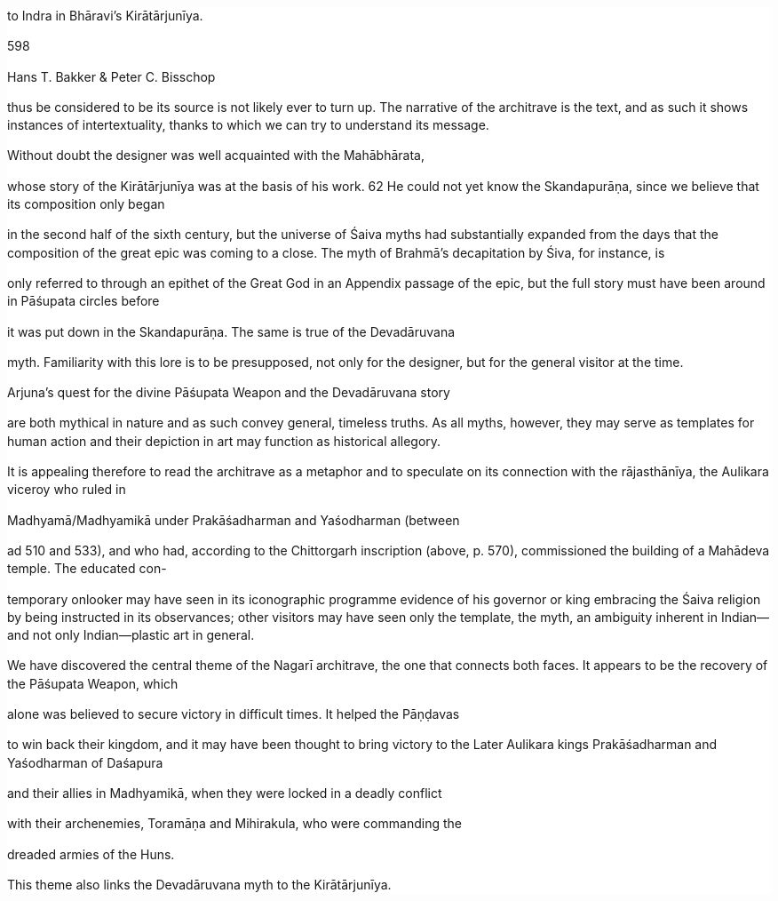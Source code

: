 to Indra in Bhāravi’s Kirātārjunīya. 



598

Hans T. Bakker & Peter C. Bisschop

thus be considered to be its source is not likely ever to turn up. The narrative of the architrave is the text, and as such it shows instances of intertextuality, thanks to which we can try to understand its message. 

Without doubt the designer was well acquainted with the Mahābhārata, 

whose story of the Kirātārjunīya was at the basis of his work. 62 He could not yet know the Skandapurāṇa, since we believe that its composition only began

in the second half of the sixth century, but the universe of Śaiva myths had substantially expanded from the days that the composition of the great epic was coming to a close. The myth of Brahmā’s decapitation by Śiva, for instance, is

only referred to through an epithet of the Great God in an Appendix passage of the epic, but the full story must have been around in Pāśupata circles before

it was put down in the Skandapurāṇa. The same is true of the Devadāruvana

myth. Familiarity with this lore is to be presupposed, not only for the designer, but for the general visitor at the time. 

Arjuna’s quest for the divine Pāśupata Weapon and the Devadāruvana story

are both mythical in nature and as such convey general, timeless truths. As all myths, however, they may serve as templates for human action and their depiction in art may function as historical allegory. 

It is appealing therefore to read the architrave as a metaphor and to speculate on its connection with the rājasthānīya, the Aulikara viceroy who ruled in

Madhyamā/Madhyamikā under Prakāśadharman and Yaśodharman \(between

ad 510 and 533\), and who had, according to the Chittorgarh inscription \(above, p. 570\), commissioned the building of a Mahādeva temple. The educated con-

temporary onlooker may have seen in its iconographic programme evidence of his governor or king embracing the Śaiva religion by being instructed in its observances; other visitors may have seen only the template, the myth, an ambiguity inherent in Indian—and not only Indian—plastic art in general. 

We have discovered the central theme of the Nagarī architrave, the one that connects both faces. It appears to be the recovery of the Pāśupata Weapon, which

alone was believed to secure victory in difficult times. It helped the Pāṇḍavas

to win back their kingdom, and it may have been thought to bring victory to the Later Aulikara kings Prakāśadharman and Yaśodharman of Daśapura

and their allies in Madhyamikā, when they were locked in a deadly conflict

with their archenemies, Toramāṇa and Mihirakula, who were commanding the

dreaded armies of the Huns. 

This theme also links the Devadāruvana myth to the Kirātārjunīya. 
